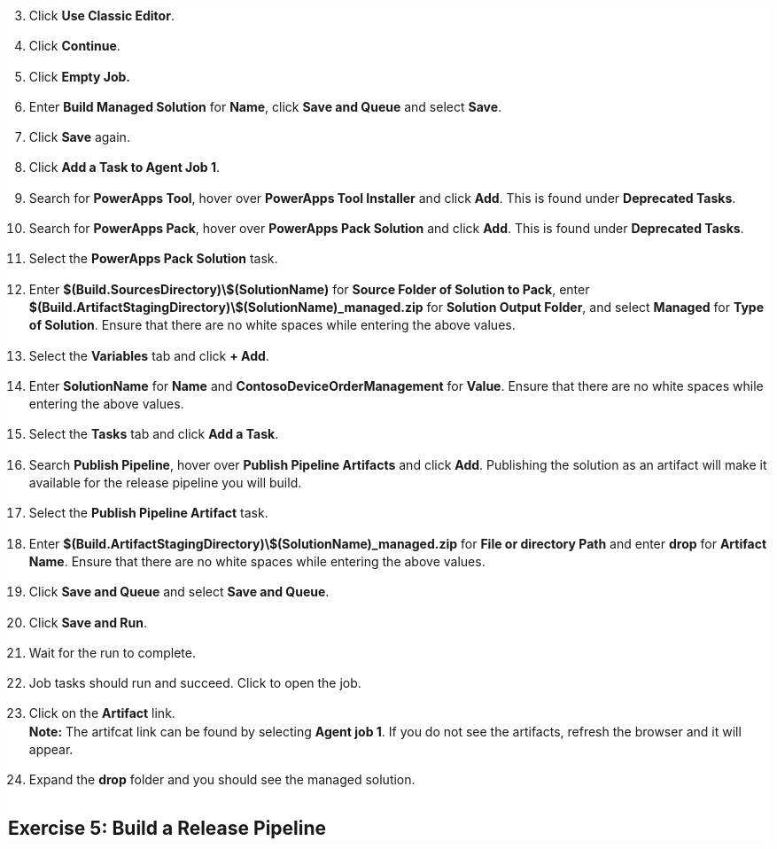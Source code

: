 3.  Click **Use Classic Editor**.

4.  Click **Continue**.

5.  Click **Empty Job.**

6.  Enter **Build Managed Solution** for **Name**, click **Save and Queue** and
    select **Save**.

7.  Click **Save** again.

8.  Click **Add a Task to Agent Job 1**.

9.  Search for **PowerApps Tool**, hover over **PowerApps Tool Installer** and
    click **Add**. This is found under **Deprecated Tasks**.

10. Search for **PowerApps Pack**, hover over **PowerApps Pack Solution** and
    click **Add**. This is found under **Deprecated Tasks**.

11. Select the **PowerApps Pack Solution** task.

12. Enter **\$(Build.SourcesDirectory)\\\$(SolutionName)** for **Source Folder
    of Solution to Pack**, enter
    **\$(Build.ArtifactStagingDirectory)\\\$(SolutionName)_managed.zip** for
    **Solution Output Folder**, and select **Managed** for **Type of Solution**.
    Ensure that there are no white spaces while entering the above values.

13. Select the **Variables** tab and click **+ Add**.

14. Enter **SolutionName** for **Name** and **ContosoDeviceOrderManagement** for
    **Value**. Ensure that there are no white spaces while entering the above
    values.

15. Select the **Tasks** tab and click **Add a Task**.

16. Search **Publish Pipeline**, hover over **Publish Pipeline Artifacts** and
    click **Add**. Publishing the solution as an artifact will make it available
    for the release pipeline you will build.

17. Select the **Publish Pipeline Artifact** task.

18. Enter **\$(Build.ArtifactStagingDirectory)\\\$(SolutionName)_managed.zip**
    for **File or directory Path** and enter **drop** for **Artifact Name**. Ensure
    that there are no white spaces while entering the above values.

19. Click **Save and Queue** and select **Save and Queue**.

20. Click **Save and Run**.

21. Wait for the run to complete.

22. Job tasks should run and succeed. Click to open the job.

23. Click on the **Artifact** link.  
    **Note:** The artifcat link can be found by selecting **Agent job 1**. If you do not see the artifacts, refresh the browser and it will
    appear.

24. Expand the **drop** folder and you should see the managed solution.

**Exercise 5: Build a Release Pipeline**
----------------------------------------
